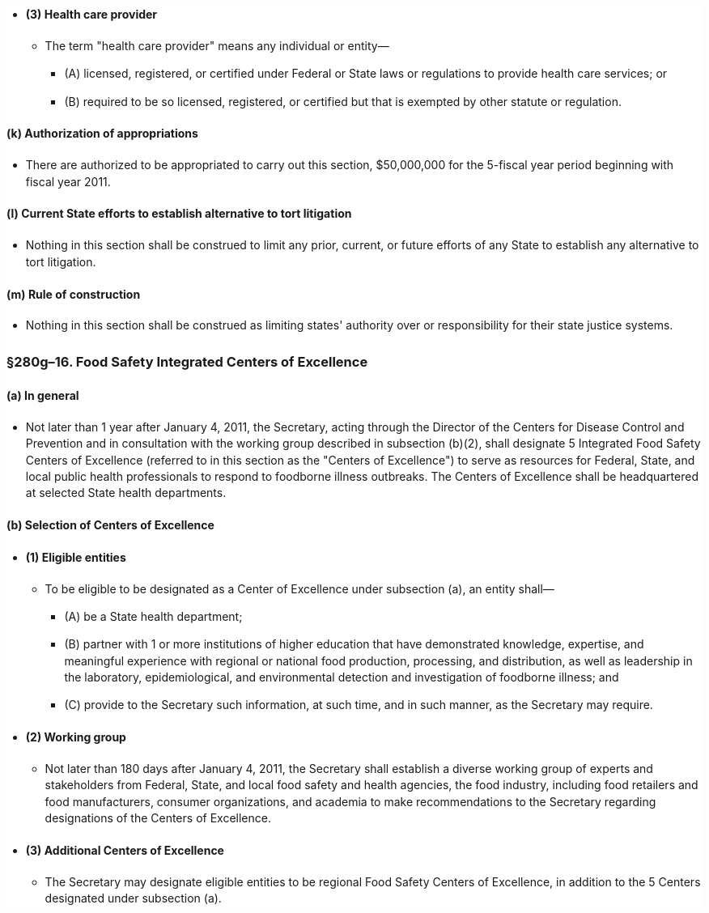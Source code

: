 * #### (3) Health care provider
  * The term "health care provider" means any individual or entity—

    * (A) licensed, registered, or certified under Federal or State laws or regulations to provide health care services; or

    * (B) required to be so licensed, registered, or certified but that is exempted by other statute or regulation.

#### (k) Authorization of appropriations
* There are authorized to be appropriated to carry out this section, $50,000,000 for the 5-fiscal year period beginning with fiscal year 2011.

#### (l) Current State efforts to establish alternative to tort litigation
* Nothing in this section shall be construed to limit any prior, current, or future efforts of any State to establish any alternative to tort litigation.

#### (m) Rule of construction
* Nothing in this section shall be construed as limiting states' authority over or responsibility for their state justice systems.

### §280g–16. Food Safety Integrated Centers of Excellence
#### (a) In general
* Not later than 1 year after January 4, 2011, the Secretary, acting through the Director of the Centers for Disease Control and Prevention and in consultation with the working group described in subsection (b)(2), shall designate 5 Integrated Food Safety Centers of Excellence (referred to in this section as the "Centers of Excellence") to serve as resources for Federal, State, and local public health professionals to respond to foodborne illness outbreaks. The Centers of Excellence shall be headquartered at selected State health departments.

#### (b) Selection of Centers of Excellence
* #### (1) Eligible entities
  * To be eligible to be designated as a Center of Excellence under subsection (a), an entity shall—

    * (A) be a State health department;

    * (B) partner with 1 or more institutions of higher education that have demonstrated knowledge, expertise, and meaningful experience with regional or national food production, processing, and distribution, as well as leadership in the laboratory, epidemiological, and environmental detection and investigation of foodborne illness; and

    * (C) provide to the Secretary such information, at such time, and in such manner, as the Secretary may require.

* #### (2) Working group
  * Not later than 180 days after January 4, 2011, the Secretary shall establish a diverse working group of experts and stakeholders from Federal, State, and local food safety and health agencies, the food industry, including food retailers and food manufacturers, consumer organizations, and academia to make recommendations to the Secretary regarding designations of the Centers of Excellence.

* #### (3) Additional Centers of Excellence
  * The Secretary may designate eligible entities to be regional Food Safety Centers of Excellence, in addition to the 5 Centers designated under subsection (a).
